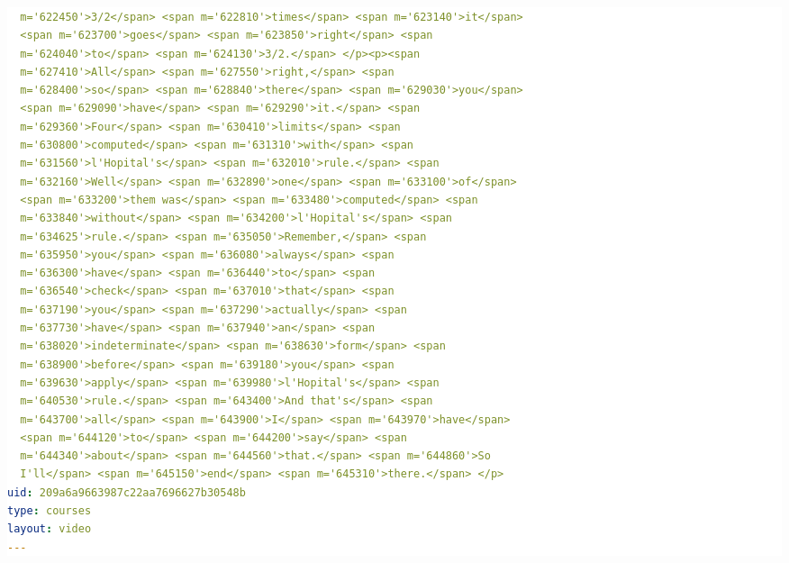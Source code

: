 ```yaml
  m='622450'>3/2</span> <span m='622810'>times</span> <span m='623140'>it</span>
  <span m='623700'>goes</span> <span m='623850'>right</span> <span
  m='624040'>to</span> <span m='624130'>3/2.</span> </p><p><span
  m='627410'>All</span> <span m='627550'>right,</span> <span
  m='628400'>so</span> <span m='628840'>there</span> <span m='629030'>you</span>
  <span m='629090'>have</span> <span m='629290'>it.</span> <span
  m='629360'>Four</span> <span m='630410'>limits</span> <span
  m='630800'>computed</span> <span m='631310'>with</span> <span
  m='631560'>l'Hopital's</span> <span m='632010'>rule.</span> <span
  m='632160'>Well</span> <span m='632890'>one</span> <span m='633100'>of</span>
  <span m='633200'>them was</span> <span m='633480'>computed</span> <span
  m='633840'>without</span> <span m='634200'>l'Hopital's</span> <span
  m='634625'>rule.</span> <span m='635050'>Remember,</span> <span
  m='635950'>you</span> <span m='636080'>always</span> <span
  m='636300'>have</span> <span m='636440'>to</span> <span
  m='636540'>check</span> <span m='637010'>that</span> <span
  m='637190'>you</span> <span m='637290'>actually</span> <span
  m='637730'>have</span> <span m='637940'>an</span> <span
  m='638020'>indeterminate</span> <span m='638630'>form</span> <span
  m='638900'>before</span> <span m='639180'>you</span> <span
  m='639630'>apply</span> <span m='639980'>l'Hopital's</span> <span
  m='640530'>rule.</span> <span m='643400'>And that's</span> <span
  m='643700'>all</span> <span m='643900'>I</span> <span m='643970'>have</span>
  <span m='644120'>to</span> <span m='644200'>say</span> <span
  m='644340'>about</span> <span m='644560'>that.</span> <span m='644860'>So
  I'll</span> <span m='645150'>end</span> <span m='645310'>there.</span> </p>
uid: 209a6a9663987c22aa7696627b30548b
type: courses
layout: video
---
```

